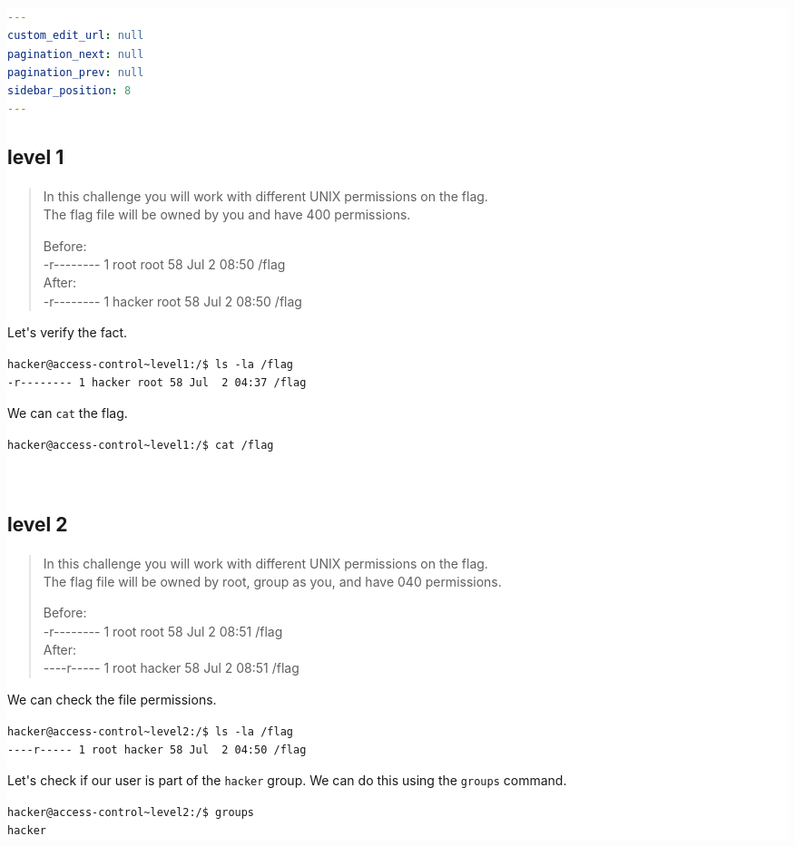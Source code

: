 ```yaml
---
custom_edit_url: null
pagination_next: null
pagination_prev: null
sidebar_position: 8
---
```


## level 1

> In this challenge you will work with different UNIX permissions on the flag.\
> The flag file will be owned by you and have 400 permissions.
>
> Before:\
> -r-------- 1 root root 58 Jul  2 08:50 /flag\
> After:\
> -r-------- 1 hacker root 58 Jul  2 08:50 /flag

Let's verify the fact.

```
hacker@access-control~level1:/$ ls -la /flag 
-r-------- 1 hacker root 58 Jul  2 04:37 /flag
```

We can `cat` the flag.

```
hacker@access-control~level1:/$ cat /flag 
```

&nbsp;

## level 2

> In this challenge you will work with different UNIX permissions on the flag.\
> The flag file will be owned by root, group as you, and have 040 permissions.
>
> Before:\
> -r-------- 1 root root 58 Jul  2 08:51 /flag\
> After:\
> ----r----- 1 root hacker 58 Jul  2 08:51 /flag

We can check the file permissions.

```
hacker@access-control~level2:/$ ls -la /flag 
----r----- 1 root hacker 58 Jul  2 04:50 /flag
```

Let's check if our user is part of the `hacker` group. We can do this using the `groups` command.

```
hacker@access-control~level2:/$ groups
hacker
```
